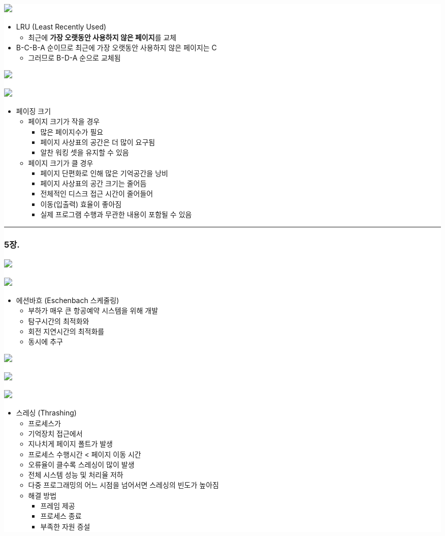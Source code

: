 

![](https://imgur.com/1sSlhbq.png)

- LRU (Least Recently Used)
  - 최근에 **가장 오랫동안 사용하지 않은 페이지**를 교체
- B-C-B-A 순이므로 최근에 가장 오랫동안 사용하지 않은 페이지는 C
  - 그러므로 B-D-A 순으로 교체됨



![](https://imgur.com/cICkfGO.png)

![](https://imgur.com/Ke6ekLk.png)

- 페이징 크기
  - 페이지 크기가 작을 경우
    - 많은 페이지수가 필요
    - 페이지 사상표의 공간은 더 많이 요구됨
    - 알찬 워킹 셋을 유지할 수 있음
  - 페이지 크기가 클 경우
    - 페이지 단편화로 인해 많은 기억공간을 낭비
    - 페이지 사상표의 공간 크기는 줄어듬
    - 전체적인 디스크 접근 시간이 줄어들어
    - 이동(입출력) 효율이 좋아짐
    - 실제 프로그램 수행과 무관한 내용이 포함될 수 있음

---

### 5장.

![](https://imgur.com/4HPVIV2.png)

![](https://imgur.com/fupqFc5.png)

- 에션바흐 (Eschenbach 스케줄링)
  - 부하가 매우 큰 항공예약 시스템을 위해 개발
  - 탐구시간의 최적화와
  - 회전 지연시간의 최적화를
  - 동시에 추구



![](https://imgur.com/9GqBb6N.png)

![](https://imgur.com/Cihb839.png)

![](https://imgur.com/Myn29Av.png)



- 스레싱 (Thrashing)
  - 프로세스가
  - 기억장치 접근에서
  - 지나치게 페이지 폴트가 발생
  - 프로세스 수행시간 < 페이지 이동 시간
  - 오류율이 클수록 스레싱이 많이 발생
  - 전체 시스템 성능 및 처리율 저하
  - 다중 프로그래밍의 어느 시점을 넘어서면 스레싱의 빈도가 높아짐
  - 해결 방법
    - 프레임 제공
    - 프로세스 종료
    - 부족한 자원 증설
